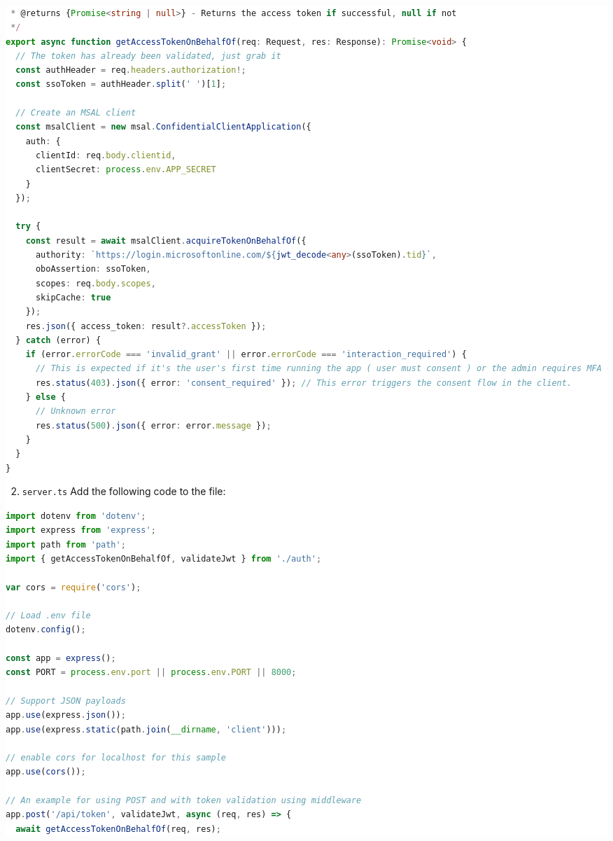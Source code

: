 ```ts
 * @returns {Promise<string | null>} - Returns the access token if successful, null if not
 */
export async function getAccessTokenOnBehalfOf(req: Request, res: Response): Promise<void> {
  // The token has already been validated, just grab it
  const authHeader = req.headers.authorization!;
  const ssoToken = authHeader.split(' ')[1];

  // Create an MSAL client
  const msalClient = new msal.ConfidentialClientApplication({
    auth: {
      clientId: req.body.clientid,
      clientSecret: process.env.APP_SECRET
    }
  });

  try {
    const result = await msalClient.acquireTokenOnBehalfOf({
      authority: `https://login.microsoftonline.com/${jwt_decode<any>(ssoToken).tid}`,
      oboAssertion: ssoToken,
      scopes: req.body.scopes,
      skipCache: true
    });
    res.json({ access_token: result?.accessToken });
  } catch (error) {
    if (error.errorCode === 'invalid_grant' || error.errorCode === 'interaction_required') {
      // This is expected if it's the user's first time running the app ( user must consent ) or the admin requires MFA
      res.status(403).json({ error: 'consent_required' }); // This error triggers the consent flow in the client.
    } else {
      // Unknown error
      res.status(500).json({ error: error.message });
    }
  }
}
```

2. `server.ts`
Add the following code to the file:

```ts
import dotenv from 'dotenv';
import express from 'express';
import path from 'path';
import { getAccessTokenOnBehalfOf, validateJwt } from './auth';

var cors = require('cors');

// Load .env file
dotenv.config();

const app = express();
const PORT = process.env.port || process.env.PORT || 8000;

// Support JSON payloads
app.use(express.json());
app.use(express.static(path.join(__dirname, 'client')));

// enable cors for localhost for this sample
app.use(cors());

// An example for using POST and with token validation using middleware
app.post('/api/token', validateJwt, async (req, res) => {
  await getAccessTokenOnBehalfOf(req, res);
```